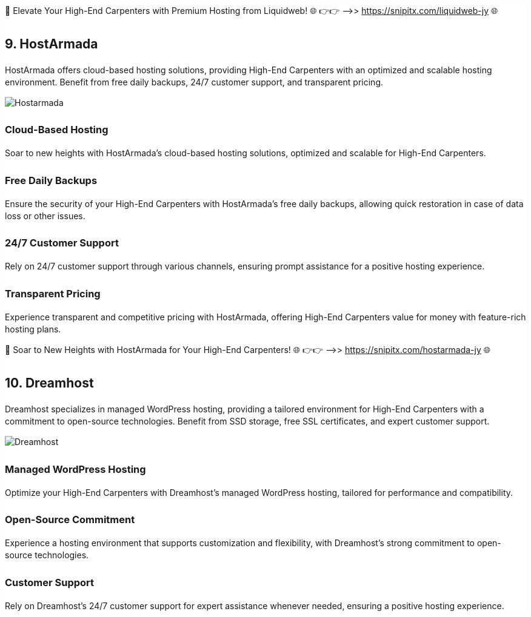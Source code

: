 🚀 Elevate Your High-End Carpenters with Premium Hosting from Liquidweb! 🌐
👉👉 -->> https://snipitx.com/liquidweb-jy 🌐

## 9. HostArmada

HostArmada offers cloud-based hosting solutions, providing High-End Carpenters with an optimized and scalable hosting environment. Benefit from free daily backups, 24/7 customer support, and transparent pricing.

![Hostarmada](https://i.imgur.com/KFbdf3o.jpeg "Hostarmada Hosting")

### Cloud-Based Hosting
Soar to new heights with HostArmada’s cloud-based hosting solutions, optimized and scalable for High-End Carpenters.

### Free Daily Backups
Ensure the security of your High-End Carpenters with HostArmada’s free daily backups, allowing quick restoration in case of data loss or other issues.

### 24/7 Customer Support
Rely on 24/7 customer support through various channels, ensuring prompt assistance for a positive hosting experience.

### Transparent Pricing
Experience transparent and competitive pricing with HostArmada, offering High-End Carpenters value for money with feature-rich hosting plans.

🚀 Soar to New Heights with HostArmada for Your High-End Carpenters! 🌐
👉👉 -->> https://snipitx.com/hostarmada-jy 🌐

## 10. Dreamhost

Dreamhost specializes in managed WordPress hosting, providing a tailored environment for High-End Carpenters with a commitment to open-source technologies. Benefit from SSD storage, free SSL certificates, and expert customer support.

![Dreamhost](https://i.imgur.com/rXIg8ip.jpeg "Dreamhost Hosting")

### Managed WordPress Hosting
Optimize your High-End Carpenters with Dreamhost’s managed WordPress hosting, tailored for performance and compatibility.

### Open-Source Commitment
Experience a hosting environment that supports customization and flexibility, with Dreamhost’s strong commitment to open-source technologies.

### Customer Support
Rely on Dreamhost’s 24/7 customer support for expert assistance whenever needed, ensuring a positive hosting experience.
